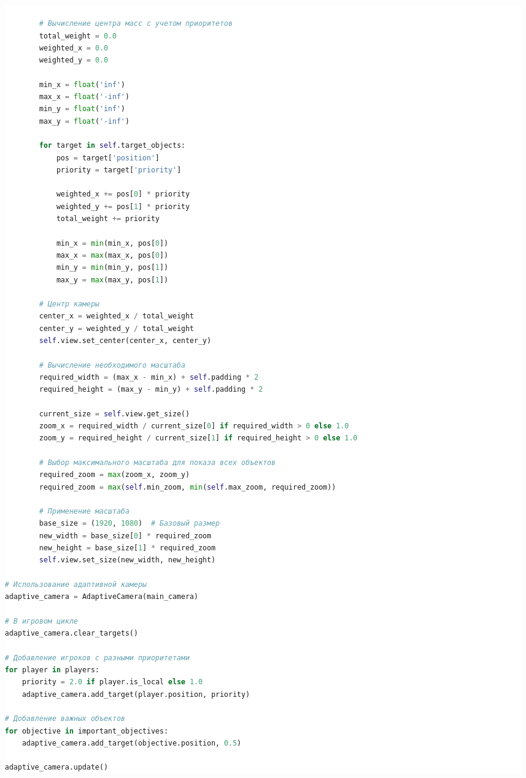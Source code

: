 ```python
        
        # Вычисление центра масс с учетом приоритетов
        total_weight = 0.0
        weighted_x = 0.0
        weighted_y = 0.0
        
        min_x = float('inf')
        max_x = float('-inf')
        min_y = float('inf')
        max_y = float('-inf')
        
        for target in self.target_objects:
            pos = target['position']
            priority = target['priority']
            
            weighted_x += pos[0] * priority
            weighted_y += pos[1] * priority
            total_weight += priority
            
            min_x = min(min_x, pos[0])
            max_x = max(max_x, pos[0])
            min_y = min(min_y, pos[1])
            max_y = max(max_y, pos[1])
        
        # Центр камеры
        center_x = weighted_x / total_weight
        center_y = weighted_y / total_weight
        self.view.set_center(center_x, center_y)
        
        # Вычисление необходимого масштаба
        required_width = (max_x - min_x) + self.padding * 2
        required_height = (max_y - min_y) + self.padding * 2
        
        current_size = self.view.get_size()
        zoom_x = required_width / current_size[0] if required_width > 0 else 1.0
        zoom_y = required_height / current_size[1] if required_height > 0 else 1.0
        
        # Выбор максимального масштаба для показа всех объектов
        required_zoom = max(zoom_x, zoom_y)
        required_zoom = max(self.min_zoom, min(self.max_zoom, required_zoom))
        
        # Применение масштаба
        base_size = (1920, 1080)  # Базовый размер
        new_width = base_size[0] * required_zoom
        new_height = base_size[1] * required_zoom
        self.view.set_size(new_width, new_height)

# Использование адаптивной камеры
adaptive_camera = AdaptiveCamera(main_camera)

# В игровом цикле
adaptive_camera.clear_targets()

# Добавление игроков с разными приоритетами
for player in players:
    priority = 2.0 if player.is_local else 1.0
    adaptive_camera.add_target(player.position, priority)

# Добавление важных объектов
for objective in important_objectives:
    adaptive_camera.add_target(objective.position, 0.5)

adaptive_camera.update()
```